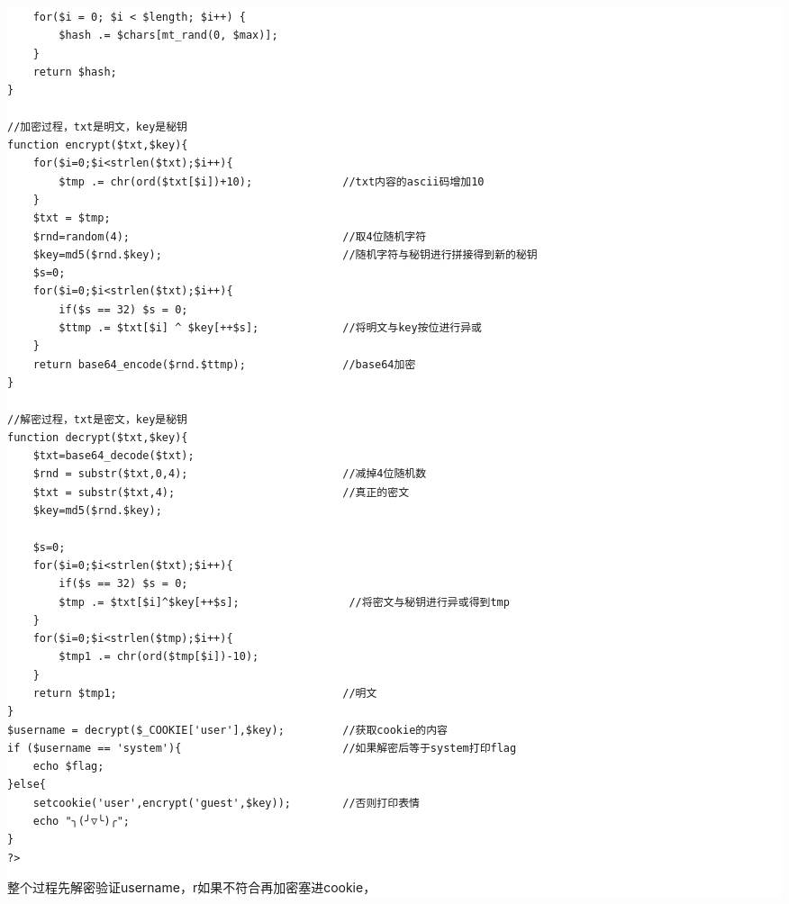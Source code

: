 ```
    for($i = 0; $i < $length; $i++)	{
        $hash .= $chars[mt_rand(0, $max)];
    }
    return $hash;
}

//加密过程，txt是明文，key是秘钥
function encrypt($txt,$key){
    for($i=0;$i<strlen($txt);$i++){
        $tmp .= chr(ord($txt[$i])+10);				//txt内容的ascii码增加10
    }
    $txt = $tmp;
    $rnd=random(4);									//取4位随机字符
    $key=md5($rnd.$key);							//随机字符与秘钥进行拼接得到新的秘钥
    $s=0;
    for($i=0;$i<strlen($txt);$i++){
        if($s == 32) $s = 0;
        $ttmp .= $txt[$i] ^ $key[++$s];				//将明文与key按位进行异或
    }
    return base64_encode($rnd.$ttmp);				//base64加密
}

//解密过程，txt是密文，key是秘钥
function decrypt($txt,$key){
    $txt=base64_decode($txt);
    $rnd = substr($txt,0,4);						//减掉4位随机数		
    $txt = substr($txt,4);							//真正的密文
    $key=md5($rnd.$key);

    $s=0;
    for($i=0;$i<strlen($txt);$i++){
        if($s == 32) $s = 0;
        $tmp .= $txt[$i]^$key[++$s];				 //将密文与秘钥进行异或得到tmp
    }
    for($i=0;$i<strlen($tmp);$i++){
        $tmp1 .= chr(ord($tmp[$i])-10);
    }
    return $tmp1;									//明文
}
$username = decrypt($_COOKIE['user'],$key);			//获取cookie的内容
if ($username == 'system'){							//如果解密后等于system打印flag
    echo $flag;
}else{
    setcookie('user',encrypt('guest',$key));		//否则打印表情
    echo "╮(╯▽╰)╭";
}
?>
```

整个过程先解密验证username，r如果不符合再加密塞进cookie，
